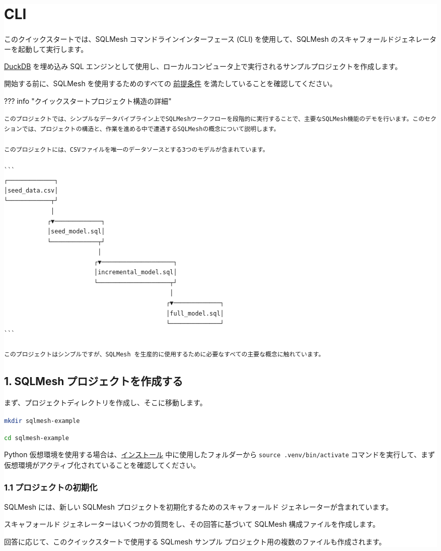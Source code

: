 # CLI

このクイックスタートでは、SQLMesh コマンドラインインターフェース (CLI) を使用して、SQLMesh のスキャフォールドジェネレーターを起動して実行します。

[DuckDB](https://duckdb.org/) を埋め込み SQL エンジンとして使用し、ローカルコンピュータ上で実行されるサンプルプロジェクトを作成します。

開始する前に、SQLMesh を使用するためのすべての [前提条件](../prerequisites.md) を満たしていることを確認してください。

??? info "クイックスタートプロジェクト構造の詳細"

    このプロジェクトでは、シンプルなデータパイプライン上でSQLMeshワークフローを段階的に実行することで、主要なSQLMesh機能のデモを行います。このセクションでは、プロジェクトの構造と、作業を進める中で遭遇するSQLMeshの概念について説明します。

    このプロジェクトには、CSVファイルを唯一のデータソースとする3つのモデルが含まれています。

    ```
    ┌─────────────┐
    │seed_data.csv│
    └────────────┬┘
                 │
                ┌▼─────────────┐
                │seed_model.sql│
                └─────────────┬┘
                              │
                             ┌▼────────────────────┐
                             │incremental_model.sql│
                             └────────────────────┬┘
                                                  │
                                                 ┌▼─────────────┐
                                                 │full_model.sql│
                                                 └──────────────┘
    ```

    このプロジェクトはシンプルですが、SQLMesh を生産的に使用するために必要なすべての主要な概念に触れています。

## 1. SQLMesh プロジェクトを作成する

まず、プロジェクトディレクトリを作成し、そこに移動します。

```bash
mkdir sqlmesh-example
```
```bash
cd sqlmesh-example
```

Python 仮想環境を使用する場合は、[インストール](../installation.md) 中に使用したフォルダーから `source .venv/bin/activate` コマンドを実行して、まず仮想環境がアクティブ化されていることを確認してください。

### 1.1 プロジェクトの初期化

SQLMesh には、新しい SQLMesh プロジェクトを初期化するためのスキャフォールド ジェネレーターが含まれています。

スキャフォールド ジェネレーターはいくつかの質問をし、その回答に基づいて SQLMesh 構成ファイルを作成します。

回答に応じて、このクイックスタートで使用する SQLmesh サンプル プロジェクト用の複数のファイルも作成されます。

